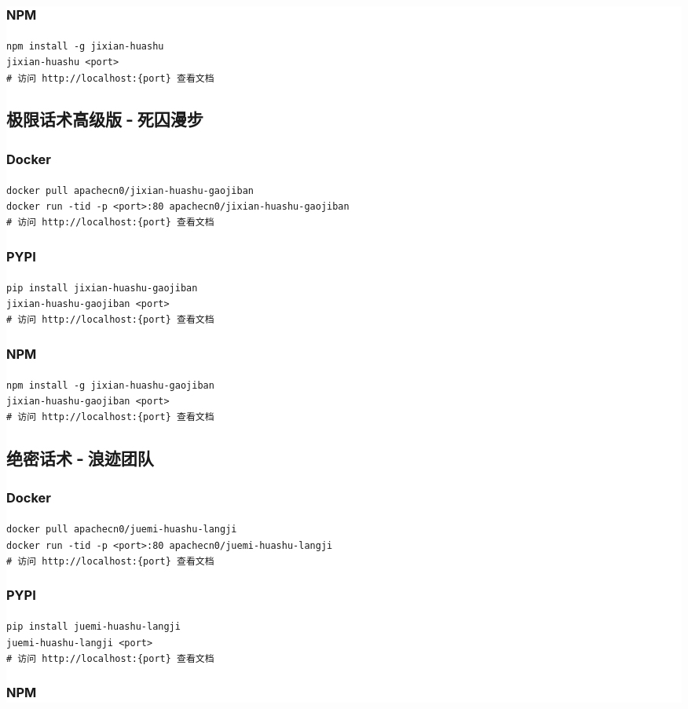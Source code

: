 ### NPM

```
npm install -g jixian-huashu
jixian-huashu <port>
# 访问 http://localhost:{port} 查看文档
```

## 极限话术高级版 - 死囚漫步

### Docker

```
docker pull apachecn0/jixian-huashu-gaojiban
docker run -tid -p <port>:80 apachecn0/jixian-huashu-gaojiban
# 访问 http://localhost:{port} 查看文档
```

### PYPI

```
pip install jixian-huashu-gaojiban
jixian-huashu-gaojiban <port>
# 访问 http://localhost:{port} 查看文档
```

### NPM

```
npm install -g jixian-huashu-gaojiban
jixian-huashu-gaojiban <port>
# 访问 http://localhost:{port} 查看文档
```

## 绝密话术 - 浪迹团队

### Docker

```
docker pull apachecn0/juemi-huashu-langji
docker run -tid -p <port>:80 apachecn0/juemi-huashu-langji
# 访问 http://localhost:{port} 查看文档
```

### PYPI

```
pip install juemi-huashu-langji
juemi-huashu-langji <port>
# 访问 http://localhost:{port} 查看文档
```

### NPM
